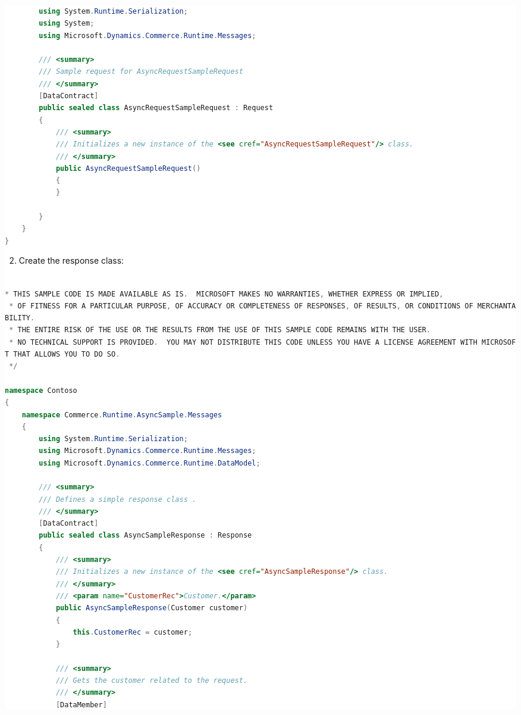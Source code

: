 ```C#
        using System.Runtime.Serialization;
        using System;
        using Microsoft.Dynamics.Commerce.Runtime.Messages;

        /// <summary>
        /// Sample request for AsyncRequestSampleRequest
        /// </summary>
        [DataContract]
        public sealed class AsyncRequestSampleRequest : Request
        {
            /// <summary>
            /// Initializes a new instance of the <see cref="AsyncRequestSampleRequest"/> class.
            /// </summary>
            public AsyncRequestSampleRequest()
            {
            }

        }
    }
}

```

2.  Create the response class:

```C#

* THIS SAMPLE CODE IS MADE AVAILABLE AS IS.  MICROSOFT MAKES NO WARRANTIES, WHETHER EXPRESS OR IMPLIED,
 * OF FITNESS FOR A PARTICULAR PURPOSE, OF ACCURACY OR COMPLETENESS OF RESPONSES, OF RESULTS, OR CONDITIONS OF MERCHANTABILITY.
 * THE ENTIRE RISK OF THE USE OR THE RESULTS FROM THE USE OF THIS SAMPLE CODE REMAINS WITH THE USER.
 * NO TECHNICAL SUPPORT IS PROVIDED.  YOU MAY NOT DISTRIBUTE THIS CODE UNLESS YOU HAVE A LICENSE AGREEMENT WITH MICROSOFT THAT ALLOWS YOU TO DO SO.
 */

namespace Contoso
{
    namespace Commerce.Runtime.AsyncSample.Messages
    {
        using System.Runtime.Serialization;
        using Microsoft.Dynamics.Commerce.Runtime.Messages;
        using Microsoft.Dynamics.Commerce.Runtime.DataModel;

        /// <summary>
        /// Defines a simple response class .
        /// </summary>
        [DataContract]
        public sealed class AsyncSampleResponse : Response
        {
            /// <summary>
            /// Initializes a new instance of the <see cref="AsyncSampleResponse"/> class.
            /// </summary>
            /// <param name="CustomerRec">Customer.</param>
            public AsyncSampleResponse(Customer customer)
            {
                this.CustomerRec = customer;
            }

            /// <summary>
            /// Gets the customer related to the request.
            /// </summary>
            [DataMember]
```